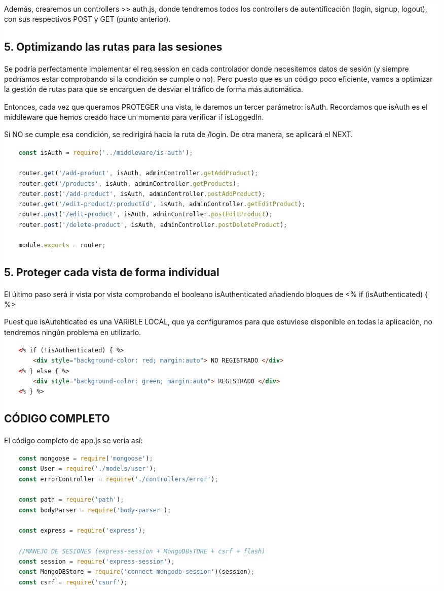 Además, crearemos un controllers >> auth.js, donde tendremos todos los controllers de autentificación (login, signup, logout), con sus respectivos POST y GET (punto anterior).




## 5. Optimizando las rutas para las sesiones

Se podría perfectamente implementar el req.session en cada controlador donde necesitemos datos de sesión (y siempre podríamos estar comprobando si la condición se cumple o no).
Pero puesto que es un código poco eficiente, vamos a optimizar la gestión de rutas para que se encarguen de desviar el tráfico de forma más automática.

Entonces, cada vez que queramos PROTEGER una vista, le daremos un tercer parámetro: isAuth.
Recordamos que isAuth es el middleware que hemos creado hace un momento para verificar if isLoggedIn.

Si NO se cumple esa condición, se redirigirá hacia la ruta de /login.
De otra manera, se aplicará el NEXT.

```javascript
    const isAuth = require('../middleware/is-auth');

    router.get('/add-product', isAuth, adminController.getAddProduct);
    router.get('/products', isAuth, adminController.getProducts);
    router.post('/add-product', isAuth, adminController.postAddProduct);
    router.get('/edit-product/:productId', isAuth, adminController.getEditProduct);
    router.post('/edit-product', isAuth, adminController.postEditProduct);
    router.post('/delete-product', isAuth, adminController.postDeleteProduct);

    module.exports = router;
```
## 5. Proteger cada vista de forma individual

El último paso será ir vista por vista comprobando el booleano isAuthenticated añadiendo bloques de <% if (isAuthenticated) { %>

Puest que isAutehticated es una VARIBLE LOCAL, que ya configuramos para que estuviese disponible en todas la aplicación, no tendremos ningún problema en utilizarlo.

```html
    <% if (!isAuthenticated) { %> 
        <div style="background-color: red; margin:auto"> NO REGISTRADO </div>
    <% } else { %>
        <div style="background-color: green; margin:auto"> REGISTRADO </div>
    <% } %>
```



## CÓDIGO COMPLETO

El código completo de app.js se vería así:

```javascript
    const mongoose = require('mongoose');
    const User = require('./models/user');
    const errorController = require('./controllers/error');

    const path = require('path');
    const bodyParser = require('body-parser');

    const express = require('express');

    //MANEJO DE SESIONES (express-session + MongoDBsTORE + csrf + flash)
    const session = require('express-session');
    const MongoDBStore = require('connect-mongodb-session')(session);
    const csrf = require('csurf');
```